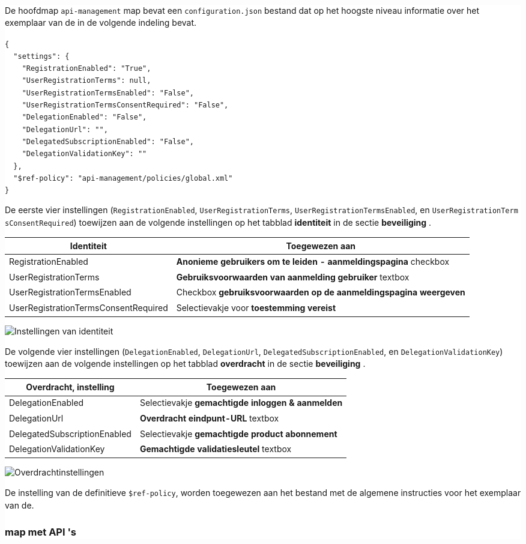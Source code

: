 De hoofdmap `api-management` map bevat een `configuration.json` bestand dat op het hoogste niveau informatie over het exemplaar van de in de volgende indeling bevat.

    {
      "settings": {
        "RegistrationEnabled": "True",
        "UserRegistrationTerms": null,
        "UserRegistrationTermsEnabled": "False",
        "UserRegistrationTermsConsentRequired": "False",
        "DelegationEnabled": "False",
        "DelegationUrl": "",
        "DelegatedSubscriptionEnabled": "False",
        "DelegationValidationKey": ""
      },
      "$ref-policy": "api-management/policies/global.xml"
    }

De eerste vier instellingen (`RegistrationEnabled`, `UserRegistrationTerms`, `UserRegistrationTermsEnabled`, en `UserRegistrationTermsConsentRequired`) toewijzen aan de volgende instellingen op het tabblad **identiteit** in de sectie **beveiliging** .

| Identiteit                     | Toegewezen aan                                               |
|--------------------------------------|-------------------------------------------------------|
| RegistrationEnabled                  | **Anonieme gebruikers om te leiden - aanmeldingspagina** checkbox |
| UserRegistrationTerms                | **Gebruiksvoorwaarden van aanmelding gebruiker** textbox               |
| UserRegistrationTermsEnabled         | Checkbox **gebruiksvoorwaarden op de aanmeldingspagina weergeven**         |
| UserRegistrationTermsConsentRequired | Selectievakje voor **toestemming vereist**                          |

![Instellingen van identiteit][api-management-identity-settings]

De volgende vier instellingen (`DelegationEnabled`, `DelegationUrl`, `DelegatedSubscriptionEnabled`, en `DelegationValidationKey`) toewijzen aan de volgende instellingen op het tabblad **overdracht** in de sectie **beveiliging** .

| Overdracht, instelling           | Toegewezen aan                                    |
|------------------------------|--------------------------------------------|
| DelegationEnabled            | Selectievakje **gemachtigde inloggen & aanmelden**    |
| DelegationUrl                | **Overdracht eindpunt-URL** textbox        |
| DelegatedSubscriptionEnabled | Selectievakje **gemachtigde product abonnement** |
| DelegationValidationKey      | **Gemachtigde validatiesleutel** textbox        |

![Overdrachtinstellingen][api-management-delegation-settings]

De instelling van de definitieve `$ref-policy`, worden toegewezen aan het bestand met de algemene instructies voor het exemplaar van de.

### <a name="apis-folder"></a>map met API 's


[api-management-enable-git]: ./media/api-management-configuration-repository-git/api-management-enable-git.png
[api-management-git-enabled]: ./media/api-management-configuration-repository-git/api-management-git-enabled.png
[api-management-save-configuration]: ./media/api-management-configuration-repository-git/api-management-save-configuration.png
[api-management-save-configuration-confirm]: ./media/api-management-configuration-repository-git/api-management-save-configuration-confirm.png
[api-management-configuration-status]: ./media/api-management-configuration-repository-git/api-management-configuration-status.png
[api-management-configuration-git-clone]: ./media/api-management-configuration-repository-git/api-management-configuration-git-clone.png
[api-management-generate-password]: ./media/api-management-configuration-repository-git/api-management-generate-password.png
[api-management-password]: ./media/api-management-configuration-repository-git/api-management-password.png
[api-management-git-configure]: ./media/api-management-configuration-repository-git/api-management-git-configure.png
[api-management-configuration-deploy]: ./media/api-management-configuration-repository-git/api-management-configuration-deploy.png
[api-management-identity-settings]: ./media/api-management-configuration-repository-git/api-management-identity-settings.png
[api-management-delegation-settings]: ./media/api-management-configuration-repository-git/api-management-delegation-settings.png
[api-management-git-icon-enable]: ./media/api-management-configuration-repository-git/api-management-git-icon-enable.png